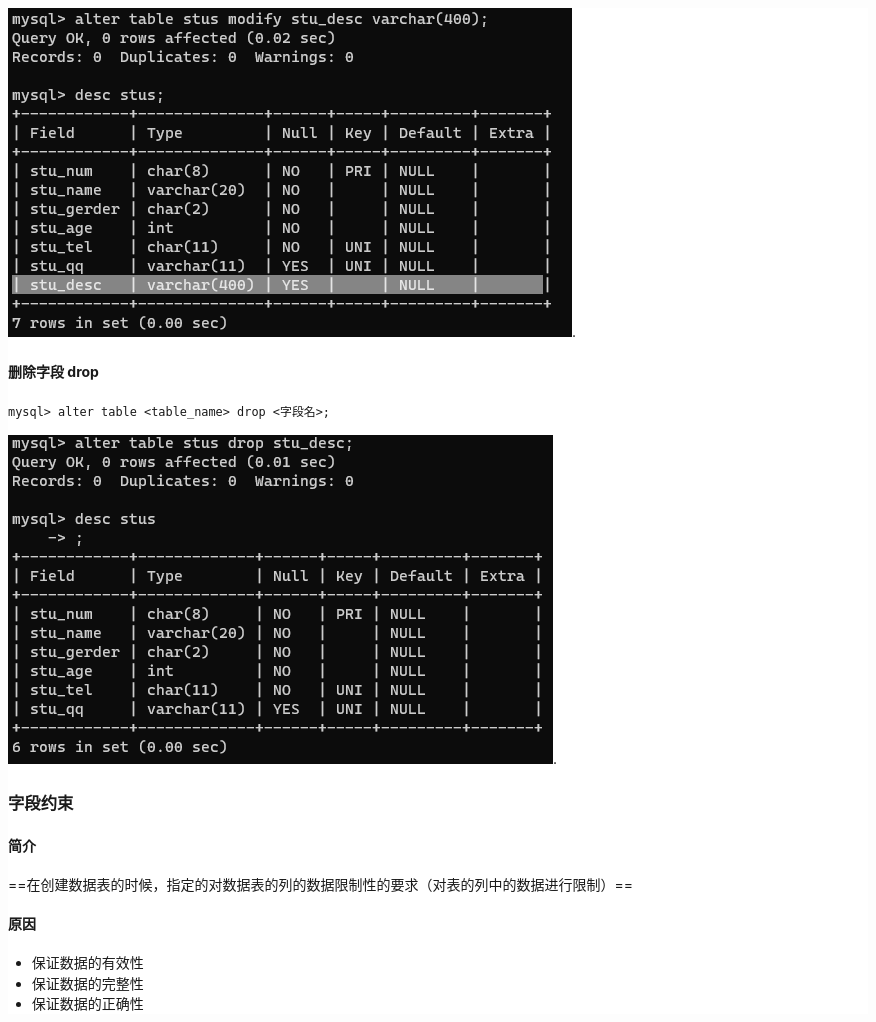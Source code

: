 ![image-20230424152940081](MySQLimage/image-20230424152940081.png).

#### 删除字段 drop

```mysql
mysql> alter table <table_name> drop <字段名>;
```

![image-20230424153014047](MySQLimage/image-20230424153014047.png).

### 字段约束

#### 简介

==在创建数据表的时候，指定的对数据表的列的数据限制性的要求（对表的列中的数据进行限制）==

#### 原因

- 保证数据的有效性
- 保证数据的完整性
- 保证数据的正确性
